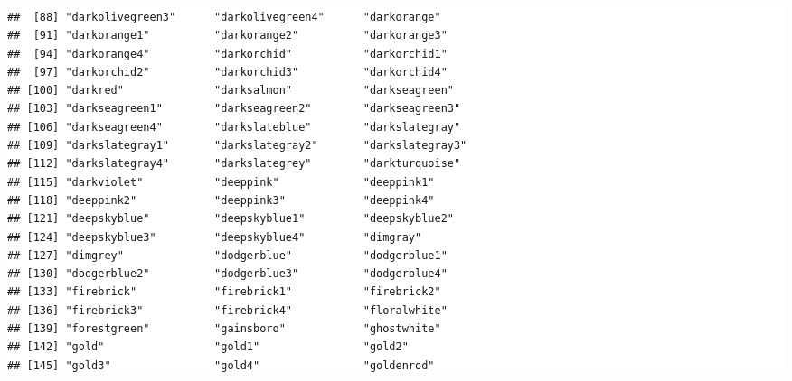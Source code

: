     ##  [88] "darkolivegreen3"      "darkolivegreen4"      "darkorange"          
    ##  [91] "darkorange1"          "darkorange2"          "darkorange3"         
    ##  [94] "darkorange4"          "darkorchid"           "darkorchid1"         
    ##  [97] "darkorchid2"          "darkorchid3"          "darkorchid4"         
    ## [100] "darkred"              "darksalmon"           "darkseagreen"        
    ## [103] "darkseagreen1"        "darkseagreen2"        "darkseagreen3"       
    ## [106] "darkseagreen4"        "darkslateblue"        "darkslategray"       
    ## [109] "darkslategray1"       "darkslategray2"       "darkslategray3"      
    ## [112] "darkslategray4"       "darkslategrey"        "darkturquoise"       
    ## [115] "darkviolet"           "deeppink"             "deeppink1"           
    ## [118] "deeppink2"            "deeppink3"            "deeppink4"           
    ## [121] "deepskyblue"          "deepskyblue1"         "deepskyblue2"        
    ## [124] "deepskyblue3"         "deepskyblue4"         "dimgray"             
    ## [127] "dimgrey"              "dodgerblue"           "dodgerblue1"         
    ## [130] "dodgerblue2"          "dodgerblue3"          "dodgerblue4"         
    ## [133] "firebrick"            "firebrick1"           "firebrick2"          
    ## [136] "firebrick3"           "firebrick4"           "floralwhite"         
    ## [139] "forestgreen"          "gainsboro"            "ghostwhite"          
    ## [142] "gold"                 "gold1"                "gold2"               
    ## [145] "gold3"                "gold4"                "goldenrod"           